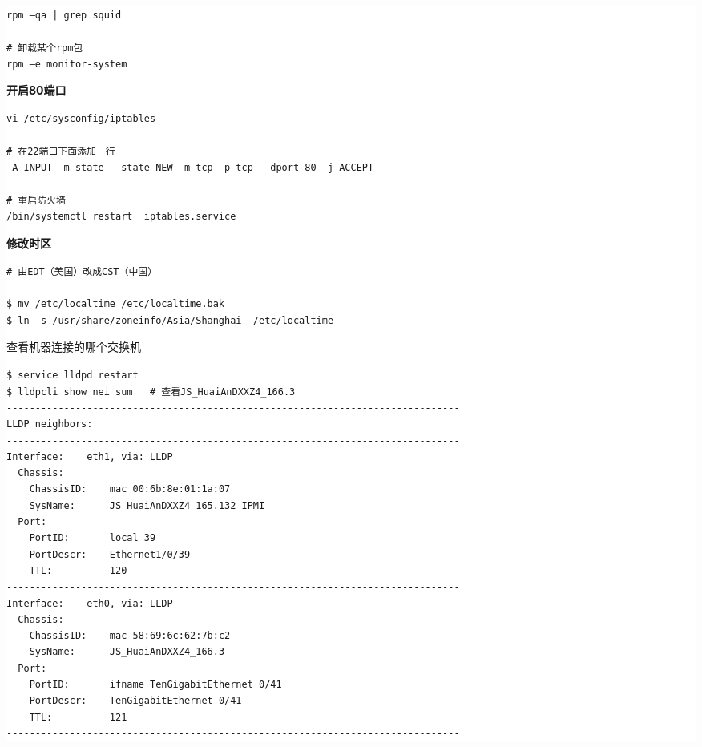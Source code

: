 ```
rpm –qa | grep squid

# 卸载某个rpm包
rpm –e monitor-system
```
**开启80端口**

```
vi /etc/sysconfig/iptables

# 在22端口下面添加一行
-A INPUT -m state --state NEW -m tcp -p tcp --dport 80 -j ACCEPT

# 重启防火墙
/bin/systemctl restart  iptables.service
```
**修改时区**

```
# 由EDT（美国）改成CST（中国）

$ mv /etc/localtime /etc/localtime.bak  
$ ln -s /usr/share/zoneinfo/Asia/Shanghai  /etc/localtime 
```

查看机器连接的哪个交换机

```
$ service lldpd restart
$ lldpcli show nei sum   # 查看JS_HuaiAnDXXZ4_166.3
-------------------------------------------------------------------------------
LLDP neighbors:
-------------------------------------------------------------------------------
Interface:    eth1, via: LLDP
  Chassis:     
    ChassisID:    mac 00:6b:8e:01:1a:07
    SysName:      JS_HuaiAnDXXZ4_165.132_IPMI
  Port:        
    PortID:       local 39
    PortDescr:    Ethernet1/0/39
    TTL:          120
-------------------------------------------------------------------------------
Interface:    eth0, via: LLDP
  Chassis:     
    ChassisID:    mac 58:69:6c:62:7b:c2
    SysName:      JS_HuaiAnDXXZ4_166.3
  Port:        
    PortID:       ifname TenGigabitEthernet 0/41
    PortDescr:    TenGigabitEthernet 0/41
    TTL:          121
-------------------------------------------------------------------------------
```

